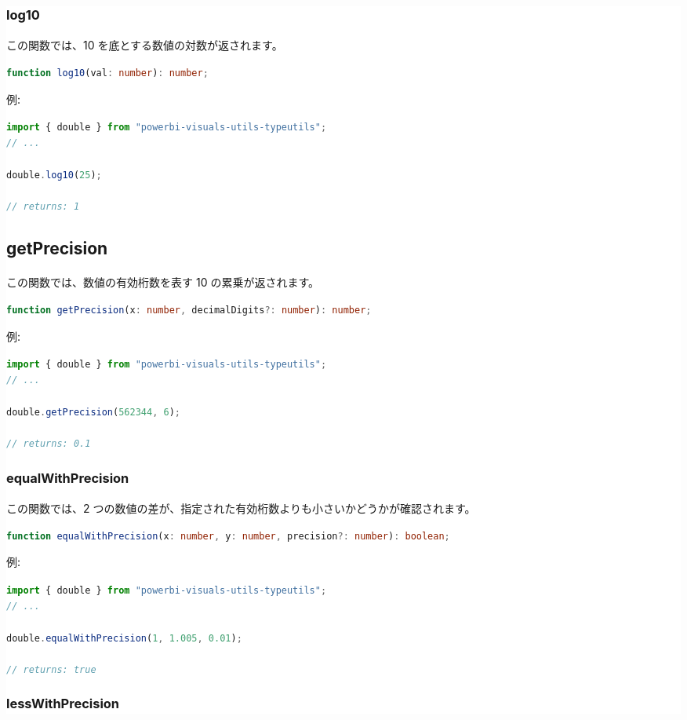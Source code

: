 ### <a name="log10"></a>log10

この関数では、10 を底とする数値の対数が返されます。

```typescript
function log10(val: number): number;
```

例:

```typescript
import { double } from "powerbi-visuals-utils-typeutils";
// ...

double.log10(25);

// returns: 1
```

## <a name="getprecision"></a>getPrecision

この関数では、数値の有効桁数を表す 10 の累乗が返されます。

```typescript
function getPrecision(x: number, decimalDigits?: number): number;
```

例:

```typescript
import { double } from "powerbi-visuals-utils-typeutils";
// ...

double.getPrecision(562344, 6);

// returns: 0.1
```

### <a name="equalwithprecision"></a>equalWithPrecision

この関数では、2 つの数値の差が、指定された有効桁数よりも小さいかどうかが確認されます。

```typescript
function equalWithPrecision(x: number, y: number, precision?: number): boolean;
```

例:

```typescript
import { double } from "powerbi-visuals-utils-typeutils";
// ...

double.equalWithPrecision(1, 1.005, 0.01);

// returns: true
```

### <a name="lesswithprecision"></a>lessWithPrecision
